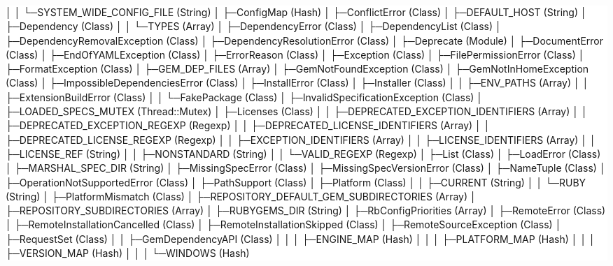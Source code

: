 │ │ └─SYSTEM_WIDE_CONFIG_FILE (String)
│ ├─ConfigMap (Hash)
│ ├─ConflictError (Class)
│ ├─DEFAULT_HOST (String)
│ ├─Dependency (Class)
│ │ └─TYPES (Array)
│ ├─DependencyError (Class)
│ ├─DependencyList (Class)
│ ├─DependencyRemovalException (Class)
│ ├─DependencyResolutionError (Class)
│ ├─Deprecate (Module)
│ ├─DocumentError (Class)
│ ├─EndOfYAMLException (Class)
│ ├─ErrorReason (Class)
│ ├─Exception (Class)
│ ├─FilePermissionError (Class)
│ ├─FormatException (Class)
│ ├─GEM_DEP_FILES (Array)
│ ├─GemNotFoundException (Class)
│ ├─GemNotInHomeException (Class)
│ ├─ImpossibleDependenciesError (Class)
│ ├─InstallError (Class)
│ ├─Installer (Class)
│ │ ├─ENV_PATHS (Array)
│ │ ├─ExtensionBuildError (Class)
│ │ └─FakePackage (Class)
│ ├─InvalidSpecificationException (Class)
│ ├─LOADED_SPECS_MUTEX (Thread::Mutex)
│ ├─Licenses (Class)
│ │ ├─DEPRECATED_EXCEPTION_IDENTIFIERS (Array)
│ │ ├─DEPRECATED_EXCEPTION_REGEXP (Regexp)
│ │ ├─DEPRECATED_LICENSE_IDENTIFIERS (Array)
│ │ ├─DEPRECATED_LICENSE_REGEXP (Regexp)
│ │ ├─EXCEPTION_IDENTIFIERS (Array)
│ │ ├─LICENSE_IDENTIFIERS (Array)
│ │ ├─LICENSE_REF (String)
│ │ ├─NONSTANDARD (String)
│ │ └─VALID_REGEXP (Regexp)
│ ├─List (Class)
│ ├─LoadError (Class)
│ ├─MARSHAL_SPEC_DIR (String)
│ ├─MissingSpecError (Class)
│ ├─MissingSpecVersionError (Class)
│ ├─NameTuple (Class)
│ ├─OperationNotSupportedError (Class)
│ ├─PathSupport (Class)
│ ├─Platform (Class)
│ │ ├─CURRENT (String)
│ │ └─RUBY (String)
│ ├─PlatformMismatch (Class)
│ ├─REPOSITORY_DEFAULT_GEM_SUBDIRECTORIES (Array)
│ ├─REPOSITORY_SUBDIRECTORIES (Array)
│ ├─RUBYGEMS_DIR (String)
│ ├─RbConfigPriorities (Array)
│ ├─RemoteError (Class)
│ ├─RemoteInstallationCancelled (Class)
│ ├─RemoteInstallationSkipped (Class)
│ ├─RemoteSourceException (Class)
│ ├─RequestSet (Class)
│ │ ├─GemDependencyAPI (Class)
│ │ │ ├─ENGINE_MAP (Hash)
│ │ │ ├─PLATFORM_MAP (Hash)
│ │ │ ├─VERSION_MAP (Hash)
│ │ │ └─WINDOWS (Hash)